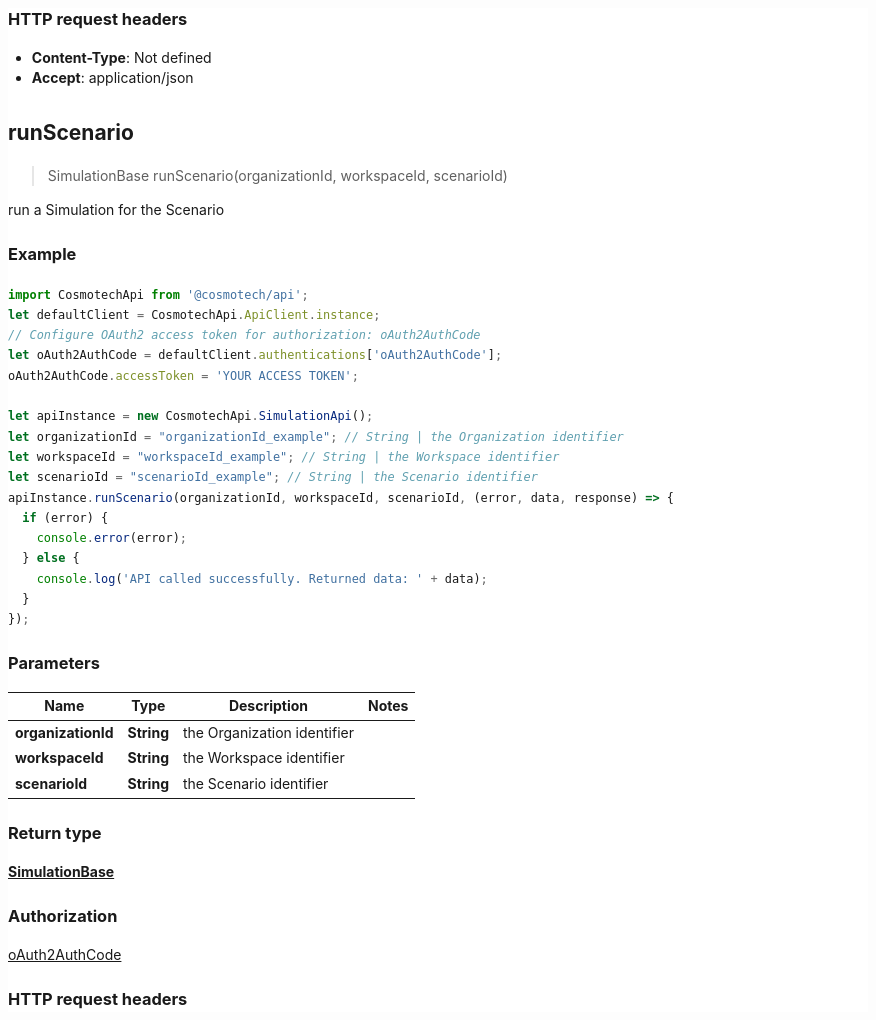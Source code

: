### HTTP request headers

- **Content-Type**: Not defined
- **Accept**: application/json


## runScenario

> SimulationBase runScenario(organizationId, workspaceId, scenarioId)

run a Simulation for the Scenario

### Example

```javascript
import CosmotechApi from '@cosmotech/api';
let defaultClient = CosmotechApi.ApiClient.instance;
// Configure OAuth2 access token for authorization: oAuth2AuthCode
let oAuth2AuthCode = defaultClient.authentications['oAuth2AuthCode'];
oAuth2AuthCode.accessToken = 'YOUR ACCESS TOKEN';

let apiInstance = new CosmotechApi.SimulationApi();
let organizationId = "organizationId_example"; // String | the Organization identifier
let workspaceId = "workspaceId_example"; // String | the Workspace identifier
let scenarioId = "scenarioId_example"; // String | the Scenario identifier
apiInstance.runScenario(organizationId, workspaceId, scenarioId, (error, data, response) => {
  if (error) {
    console.error(error);
  } else {
    console.log('API called successfully. Returned data: ' + data);
  }
});
```

### Parameters


Name | Type | Description  | Notes
------------- | ------------- | ------------- | -------------
 **organizationId** | **String**| the Organization identifier | 
 **workspaceId** | **String**| the Workspace identifier | 
 **scenarioId** | **String**| the Scenario identifier | 

### Return type

[**SimulationBase**](SimulationBase.md)

### Authorization

[oAuth2AuthCode](../README.md#oAuth2AuthCode)

### HTTP request headers
